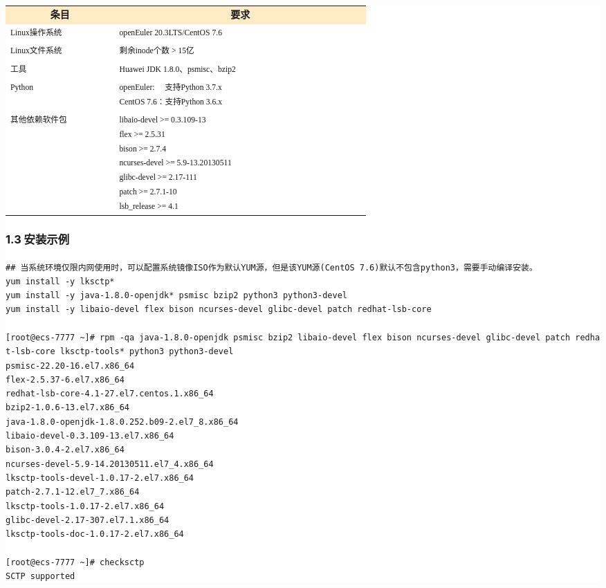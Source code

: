 <div class="wiz-table-container" contenteditable="false" style="position: relative; padding: 0px;"><div class="wiz-table-body" contenteditable="true"><table style="width:521px;"><tbody><tr><td align="center" valign="middle" style="width:151px;background-color:rgb(255, 236, 198);" data-background-color="#ffecc6"><b>条目</b></td><td align="center" valign="middle" style="width:369px;background-color:rgb(255, 236, 198);" data-background-color="#ffecc6"><b>要求</b></td></tr><tr><td align="left" valign="middle" style="width:151px;" class=""><span><span data-wiz-span="data-wiz-span" style="font-size: 0.833rem; font-family: 微软雅黑;">Linux操作系统</span></span><span data-wiz-span="data-wiz-span" style="font-size:0.833rem;font-family:微软雅黑"><br></span></td><td align="left" valign="middle" style="width:369px;" class=""><span data-wiz-span="data-wiz-span" style="font-size: 0.833rem;"><span data-wiz-span="data-wiz-span" style="font-family: 微软雅黑;">openEuler 20.3LTS/CentOS 7.6</span><br></span></td></tr><tr><td align="left" valign="middle" style="width:151px;" class=""><span data-wiz-span="data-wiz-span" style="font-size: 0.833rem; font-family: 微软雅黑;">Linux文件系统<br></span></td><td align="left" valign="middle" style="width:369px;" class=""><span data-wiz-span="data-wiz-span" style="font-size: 0.833rem;"><span data-wiz-span="data-wiz-span" style="font-family: 微软雅黑;">剩余inode个数 &gt; 15亿</span><br></span></td></tr><tr><td align="left" valign="middle" style="width:151px;" class=""><span data-wiz-span="data-wiz-span" style="font-size: 0.833rem; font-family: 微软雅黑;">工具<br></span></td><td align="left" valign="middle" style="width:369px;" class=""><span data-wiz-span="data-wiz-span" style="font-size: 0.833rem;"><span data-wiz-span="data-wiz-span" style="font-family: 微软雅黑;">Huawei JDK 1.8.0、psmisc、bzip2</span><br></span></td></tr><tr><td align="left" valign="middle" style="width:151px;" class=""><span data-wiz-span="data-wiz-span" style="font-size: 0.833rem; font-family: 微软雅黑;">Python<br></span></td><td align="left" valign="middle" style="width:369px;" class=""><span><span data-wiz-span="data-wiz-span" style="font-size: 0.833rem; font-family: 微软雅黑;">openEuler:&nbsp; &nbsp; &nbsp;支持Python 3.7.x <br>CentOS 7.6：支持Python 3.6.x</span></span><span data-wiz-span="data-wiz-span" style="font-size:0.833rem;font-family:微软雅黑"><br></span></td></tr><tr><td align="left" valign="middle" style="width:151px;" class=""><span><span data-wiz-span="data-wiz-span" style="font-size: 0.833rem; font-family: 微软雅黑;">其他依赖软件包</span></span><span data-wiz-span="data-wiz-span" style="font-size:0.833rem;font-family:微软雅黑"><br></span></td><td align="left" valign="middle" style="width:369px;" class=""><div><span data-wiz-span="data-wiz-span" style="font-size: 0.833rem; font-family: 微软雅黑;">libaio-devel &gt;= 0.3.109-13&nbsp;</span></div><div><span data-wiz-span="data-wiz-span" style="font-size: 0.833rem; font-family: 微软雅黑;">flex &gt;= 2.5.31&nbsp;</span></div><div><span data-wiz-span="data-wiz-span" style="font-size: 0.833rem; font-family: 微软雅黑;">bison &gt;= 2.7.4&nbsp;</span></div><div><span data-wiz-span="data-wiz-span" style="font-size: 0.833rem; font-family: 微软雅黑;">ncurses-devel &gt;= 5.9-13.20130511&nbsp;</span></div><div><span data-wiz-span="data-wiz-span" style="font-size: 0.833rem; font-family: 微软雅黑;">glibc-devel &gt;= 2.17-111&nbsp;</span></div><div><span data-wiz-span="data-wiz-span" style="font-size: 0.833rem; font-family: 微软雅黑;">patch &gt;= 2.7.1-10&nbsp;</span></div><div><span data-wiz-span="data-wiz-span" style="font-size: 0.833rem; font-family: 微软雅黑;">lsb_release &gt;= 4.1</span></div></td></tr></tbody></table></div></div>

### **1.3 安装示例**

```shell
## 当系统环境仅限内网使用时，可以配置系统镜像ISO作为默认YUM源，但是该YUM源(CentOS 7.6)默认不包含python3，需要手动编译安装。
yum install -y lksctp*
yum install -y java-1.8.0-openjdk* psmisc bzip2 python3 python3-devel
yum install -y libaio-devel flex bison ncurses-devel glibc-devel patch redhat-lsb-core

[root@ecs-7777 ~]# rpm -qa java-1.8.0-openjdk psmisc bzip2 libaio-devel flex bison ncurses-devel glibc-devel patch redhat-lsb-core lksctp-tools* python3 python3-devel
psmisc-22.20-16.el7.x86_64
flex-2.5.37-6.el7.x86_64
redhat-lsb-core-4.1-27.el7.centos.1.x86_64
bzip2-1.0.6-13.el7.x86_64
java-1.8.0-openjdk-1.8.0.252.b09-2.el7_8.x86_64
libaio-devel-0.3.109-13.el7.x86_64
bison-3.0.4-2.el7.x86_64
ncurses-devel-5.9-14.20130511.el7_4.x86_64
lksctp-tools-devel-1.0.17-2.el7.x86_64
patch-2.7.1-12.el7_7.x86_64
lksctp-tools-1.0.17-2.el7.x86_64
glibc-devel-2.17-307.el7.1.x86_64
lksctp-tools-doc-1.0.17-2.el7.x86_64

[root@ecs-7777 ~]# checksctp
SCTP supported
```
